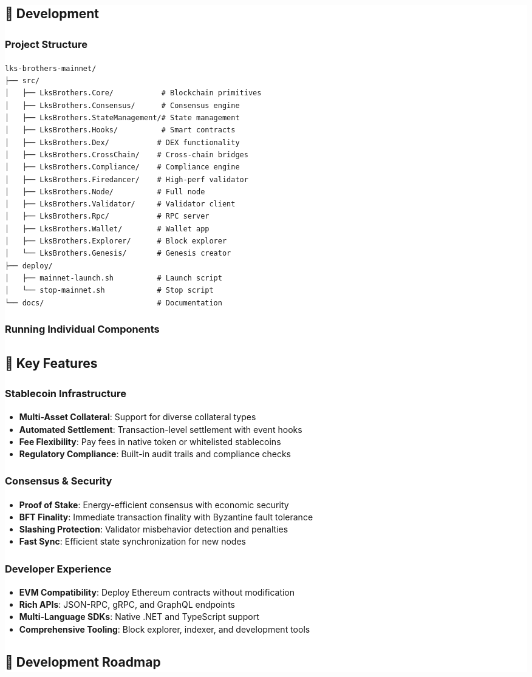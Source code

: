 ## 🔧 Development

### Project Structure
```
lks-brothers-mainnet/
├── src/
│   ├── LksBrothers.Core/           # Blockchain primitives
│   ├── LksBrothers.Consensus/      # Consensus engine
│   ├── LksBrothers.StateManagement/# State management
│   ├── LksBrothers.Hooks/          # Smart contracts
│   ├── LksBrothers.Dex/           # DEX functionality
│   ├── LksBrothers.CrossChain/    # Cross-chain bridges
│   ├── LksBrothers.Compliance/    # Compliance engine
│   ├── LksBrothers.Firedancer/    # High-perf validator
│   ├── LksBrothers.Node/          # Full node
│   ├── LksBrothers.Validator/     # Validator client
│   ├── LksBrothers.Rpc/           # RPC server
│   ├── LksBrothers.Wallet/        # Wallet app
│   ├── LksBrothers.Explorer/      # Block explorer
│   └── LksBrothers.Genesis/       # Genesis creator
├── deploy/
│   ├── mainnet-launch.sh          # Launch script
│   └── stop-mainnet.sh            # Stop script
└── docs/                          # Documentation
```

### Running Individual Components
## 🎯 Key Features

### Stablecoin Infrastructure
- **Multi-Asset Collateral**: Support for diverse collateral types
- **Automated Settlement**: Transaction-level settlement with event hooks
- **Fee Flexibility**: Pay fees in native token or whitelisted stablecoins
- **Regulatory Compliance**: Built-in audit trails and compliance checks

### Consensus & Security
- **Proof of Stake**: Energy-efficient consensus with economic security
- **BFT Finality**: Immediate transaction finality with Byzantine fault tolerance
- **Slashing Protection**: Validator misbehavior detection and penalties
- **Fast Sync**: Efficient state synchronization for new nodes

### Developer Experience
- **EVM Compatibility**: Deploy Ethereum contracts without modification
- **Rich APIs**: JSON-RPC, gRPC, and GraphQL endpoints
- **Multi-Language SDKs**: Native .NET and TypeScript support
- **Comprehensive Tooling**: Block explorer, indexer, and development tools

## 🔧 Development Roadmap
